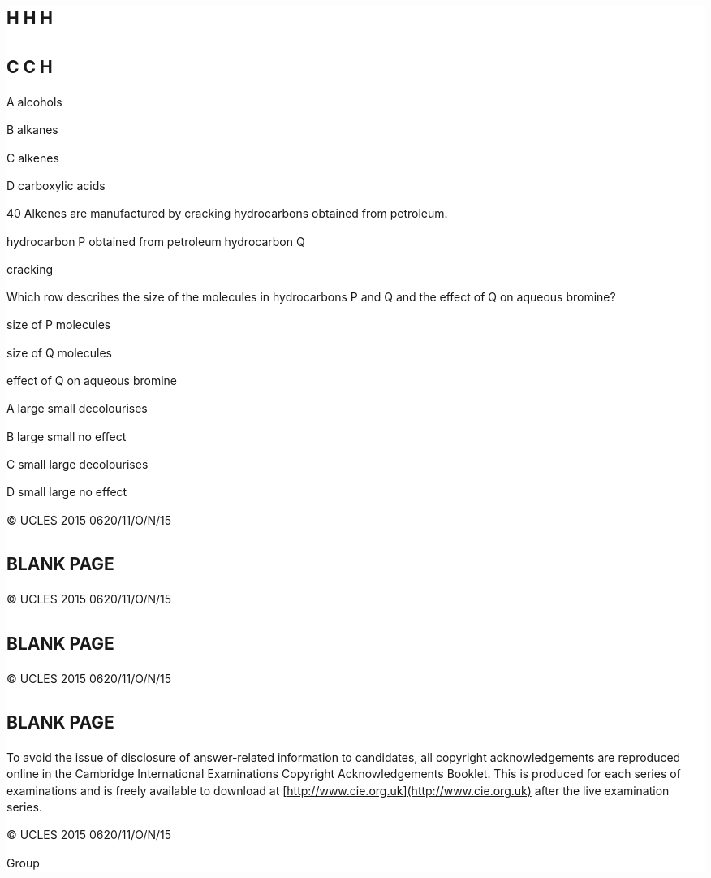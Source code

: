 ## H H H 

## C C H 

 A alcohols 

 B alkanes 

 C alkenes 

 D carboxylic acids 

40 Alkenes are manufactured by cracking hydrocarbons obtained from petroleum. 

 hydrocarbon P obtained from petroleum hydrocarbon Q 

 cracking 

 Which row describes the size of the molecules in hydrocarbons P and Q and the effect of Q on aqueous bromine? 

 size of P molecules 

 size of Q molecules 

 effect of Q on aqueous bromine 

 A large small decolourises 

 B large small no effect 

 C small large decolourises 

 D small large no effect 


© UCLES 2015 0620/11/O/N/15 

## BLANK PAGE 


© UCLES 2015 0620/11/O/N/15 

## BLANK PAGE 


© UCLES 2015 0620/11/O/N/15 

## BLANK PAGE 


To avoid the issue of disclosure of answer-related information to candidates, all copyright acknowledgements are reproduced online in the Cambridge International Examinations Copyright Acknowledgements Booklet. This is produced for each series of examinations and is freely available to download at [http://www.cie.org.uk](http://www.cie.org.uk) after the live examination series. 

© UCLES 2015 0620/11/O/N/15 

 Group 

